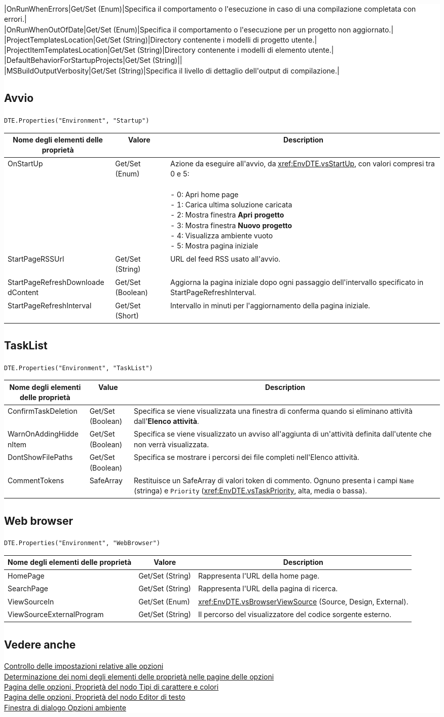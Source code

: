 |OnRunWhenErrors|Get/Set (Enum)|Specifica il comportamento o l'esecuzione in caso di una compilazione completata con errori.|  
|OnRunWhenOutOfDate|Get/Set (Enum)|Specifica il comportamento o l'esecuzione per un progetto non aggiornato.|  
|ProjectTemplatesLocation|Get/Set (String)|Directory contenente i modelli di progetto utente.|  
|ProjectItemTemplatesLocation|Get/Set (String)|Directory contenente i modelli di elemento utente.|  
|DefaultBehaviorForStartupProjects|Get/Set (String)||  
|MSBuildOutputVerbosity|Get/Set (String)|Specifica il livello di dettaglio dell'output di compilazione.|  
  
## <a name="startup"></a>Avvio  
 `DTE.Properties("Environment", "Startup")`  
  
|Nome degli elementi delle proprietà|Valore|Description|  
|------------------------|-----------|-----------------|  
|OnStartUp|Get/Set (Enum)|Azione da eseguire all'avvio, da <xref:EnvDTE.vsStartUp>, con valori compresi tra 0 e 5:<br /><br /> -   0: Apri home page<br />-   1: Carica ultima soluzione caricata<br />-   2: Mostra finestra **Apri progetto**<br />-   3: Mostra finestra **Nuovo progetto**<br />-   4: Visualizza ambiente vuoto<br />-   5: Mostra pagina iniziale|  
|StartPageRSSUrl|Get/Set (String)|URL del feed RSS usato all'avvio.|  
|StartPageRefreshDownloadedContent|Get/Set (Boolean)|Aggiorna la pagina iniziale dopo ogni passaggio dell'intervallo specificato in StartPageRefreshInterval.|  
|StartPageRefreshInterval|Get/Set (Short)|Intervallo in minuti per l'aggiornamento della pagina iniziale.|  
  
## <a name="tasklist"></a>TaskList  
 `DTE.Properties("Environment", "TaskList")`  
  
|Nome degli elementi delle proprietà|Value|Description|  
|------------------------|-----------|-----------------|  
|ConfirmTaskDeletion|Get/Set (Boolean)|Specifica se viene visualizzata una finestra di conferma quando si eliminano attività dall'**Elenco attività**.|  
|WarnOnAddingHiddenItem|Get/Set (Boolean)|Specifica se viene visualizzato un avviso all'aggiunta di un'attività definita dall'utente che non verrà visualizzata.|  
|DontShowFilePaths|Get/Set (Boolean)|Specifica se mostrare i percorsi dei file completi nell'Elenco attività.|  
|CommentTokens|SafeArray|Restituisce un SafeArray di valori token di commento. Ognuno presenta i campi `Name` (stringa) e `Priority` (<xref:EnvDTE.vsTaskPriority>, alta, media o bassa).|  
  
## <a name="web-browser"></a>Web browser  
 `DTE.Properties("Environment", "WebBrowser")`  
  
|Nome degli elementi delle proprietà|Valore|Description|  
|------------------------|-----------|-----------------|  
|HomePage|Get/Set (String)|Rappresenta l'URL della home page.|  
|SearchPage|Get/Set (String)|Rappresenta l'URL della pagina di ricerca.|  
|ViewSourceIn|Get/Set (Enum)|<xref:EnvDTE.vsBrowserViewSource> (Source, Design, External).|  
|ViewSourceExternalProgram|Get/Set (String)|Il percorso del visualizzatore del codice sorgente esterno.|  
  
## <a name="see-also"></a>Vedere anche  
 [Controllo delle impostazioni relative alle opzioni](http://msdn.microsoft.com/library/a09ed242-7494-4cde-bbd1-7a8ec617965d)   
 [Determinazione dei nomi degli elementi delle proprietà nelle pagine delle opzioni](http://msdn.microsoft.com/library/d450422d-47c7-4eeb-9f9f-3286264bc5aa)   
 [Pagina delle opzioni, Proprietà del nodo Tipi di carattere e colori](../../ide/reference/options-page-fonts-and-colors-node-properties.md)   
 [Pagina delle opzioni, Proprietà del nodo Editor di testo](../../ide/reference/options-page-text-editor-node-properties.md)   
 [Finestra di dialogo Opzioni ambiente](../../ide/reference/environment-options-dialog-box.md)
